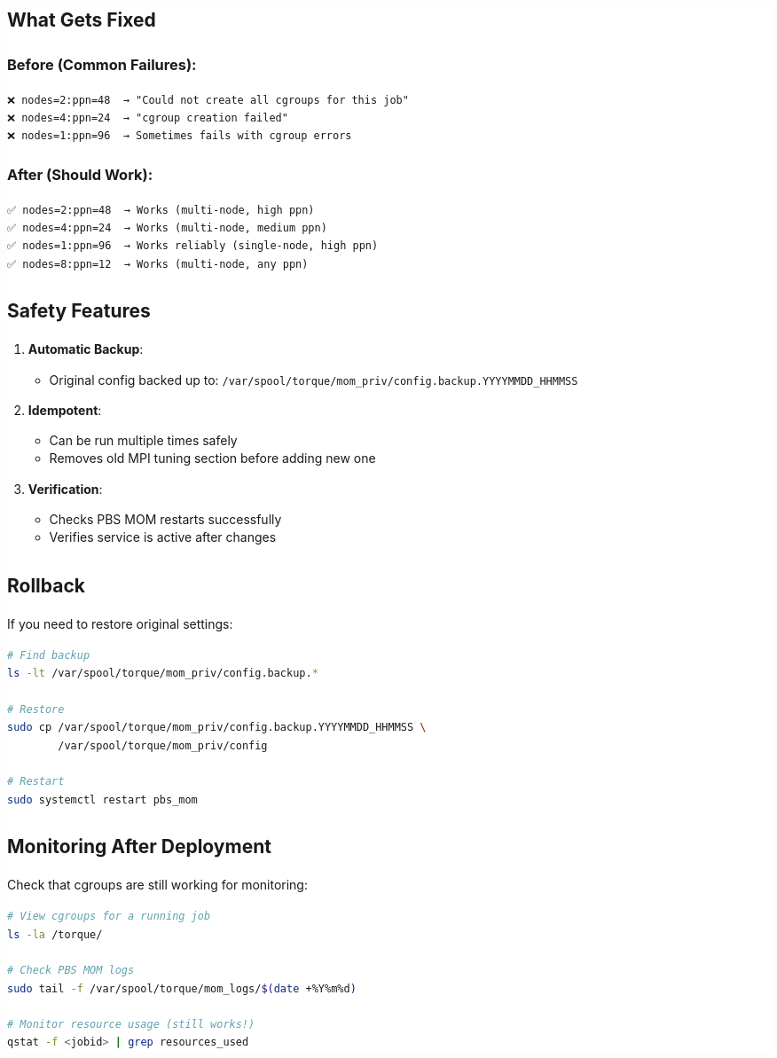 ## What Gets Fixed

### Before (Common Failures):

```
❌ nodes=2:ppn=48  → "Could not create all cgroups for this job"
❌ nodes=4:ppn=24  → "cgroup creation failed"
❌ nodes=1:ppn=96  → Sometimes fails with cgroup errors
```

### After (Should Work):

```
✅ nodes=2:ppn=48  → Works (multi-node, high ppn)
✅ nodes=4:ppn=24  → Works (multi-node, medium ppn)
✅ nodes=1:ppn=96  → Works reliably (single-node, high ppn)
✅ nodes=8:ppn=12  → Works (multi-node, any ppn)
```

## Safety Features

1. **Automatic Backup**:
   - Original config backed up to: `/var/spool/torque/mom_priv/config.backup.YYYYMMDD_HHMMSS`

2. **Idempotent**:
   - Can be run multiple times safely
   - Removes old MPI tuning section before adding new one

3. **Verification**:
   - Checks PBS MOM restarts successfully
   - Verifies service is active after changes

## Rollback

If you need to restore original settings:

```bash
# Find backup
ls -lt /var/spool/torque/mom_priv/config.backup.*

# Restore
sudo cp /var/spool/torque/mom_priv/config.backup.YYYYMMDD_HHMMSS \
        /var/spool/torque/mom_priv/config

# Restart
sudo systemctl restart pbs_mom
```

## Monitoring After Deployment

Check that cgroups are still working for monitoring:

```bash
# View cgroups for a running job
ls -la /torque/

# Check PBS MOM logs
sudo tail -f /var/spool/torque/mom_logs/$(date +%Y%m%d)

# Monitor resource usage (still works!)
qstat -f <jobid> | grep resources_used
```
